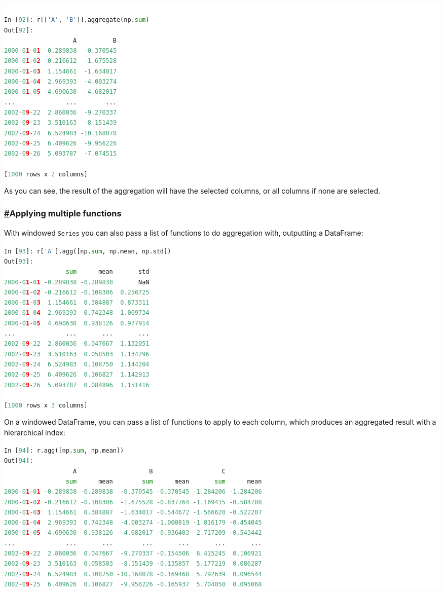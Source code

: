 ```python

In [92]: r[['A', 'B']].aggregate(np.sum)
Out[92]: 
                   A          B
2000-01-01 -0.289838  -0.370545
2000-01-02 -0.216612  -1.675528
2000-01-03  1.154661  -1.634017
2000-01-04  2.969393  -4.003274
2000-01-05  4.690630  -4.682017
...              ...        ...
2002-09-22  2.860036  -9.270337
2002-09-23  3.510163  -8.151439
2002-09-24  6.524983 -10.168078
2002-09-25  6.409626  -9.956226
2002-09-26  5.093787  -7.074515

[1000 rows x 2 columns]
```

As you can see, the result of the aggregation will have the selected columns, or all columns if none are selected.

### [#](https://www.pypandas.cn/docs/user_guide/computation.html#applying-multiple-functions)Applying multiple functions

With windowed `Series` you can also pass a list of functions to do aggregation with, outputting a DataFrame:

```python
In [93]: r['A'].agg([np.sum, np.mean, np.std])
Out[93]: 
                 sum      mean       std
2000-01-01 -0.289838 -0.289838       NaN
2000-01-02 -0.216612 -0.108306  0.256725
2000-01-03  1.154661  0.384887  0.873311
2000-01-04  2.969393  0.742348  1.009734
2000-01-05  4.690630  0.938126  0.977914
...              ...       ...       ...
2002-09-22  2.860036  0.047667  1.132051
2002-09-23  3.510163  0.058503  1.134296
2002-09-24  6.524983  0.108750  1.144204
2002-09-25  6.409626  0.106827  1.142913
2002-09-26  5.093787  0.084896  1.151416

[1000 rows x 3 columns]
```

On a windowed DataFrame, you can pass a list of functions to apply to each column, which produces an aggregated result with a hierarchical index:

```python
In [94]: r.agg([np.sum, np.mean])
Out[94]: 
                   A                    B                   C          
                 sum      mean        sum      mean       sum      mean
2000-01-01 -0.289838 -0.289838  -0.370545 -0.370545 -1.284206 -1.284206
2000-01-02 -0.216612 -0.108306  -1.675528 -0.837764 -1.169415 -0.584708
2000-01-03  1.154661  0.384887  -1.634017 -0.544672 -1.566620 -0.522207
2000-01-04  2.969393  0.742348  -4.003274 -1.000819 -1.816179 -0.454045
2000-01-05  4.690630  0.938126  -4.682017 -0.936403 -2.717209 -0.543442
...              ...       ...        ...       ...       ...       ...
2002-09-22  2.860036  0.047667  -9.270337 -0.154506  6.415245  0.106921
2002-09-23  3.510163  0.058503  -8.151439 -0.135857  5.177219  0.086287
2002-09-24  6.524983  0.108750 -10.168078 -0.169468  5.792639  0.096544
2002-09-25  6.409626  0.106827  -9.956226 -0.165937  5.704050  0.095068
```